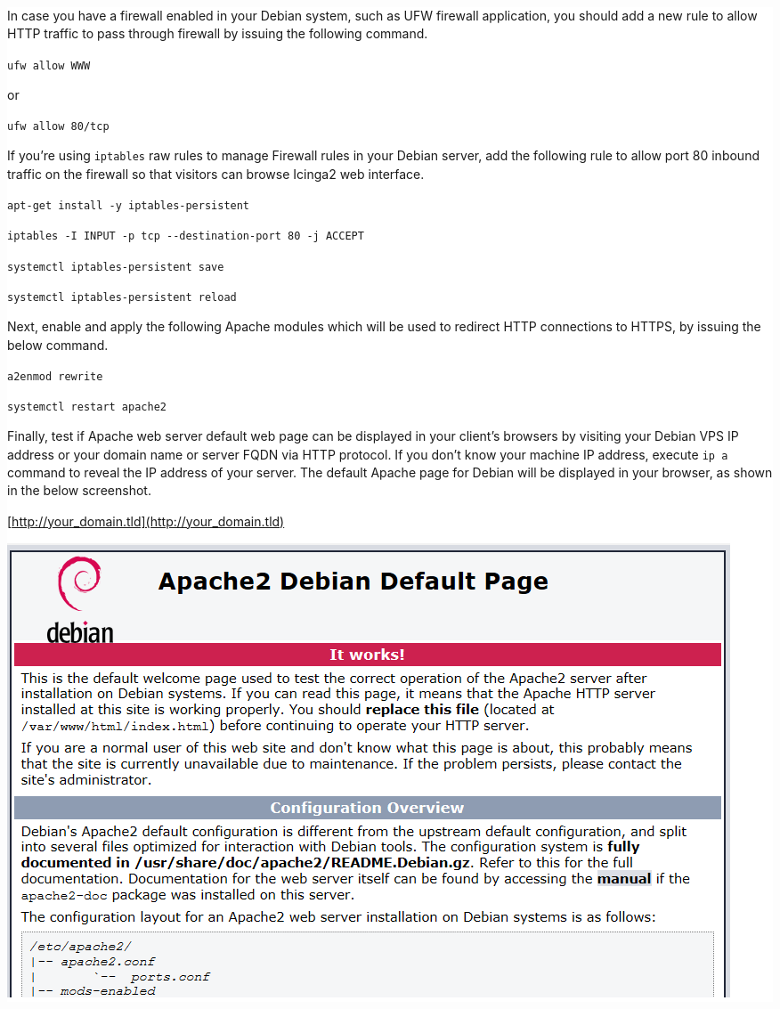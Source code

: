 

In case you have a firewall enabled in your Debian system, such as UFW firewall application, you should add a new rule to allow HTTP traffic to pass through firewall by issuing the following command.

`ufw allow WWW`

or

`ufw allow 80/tcp`



If you’re using `iptables` raw rules to manage Firewall rules in your Debian server, add the following rule to allow port 80 inbound traffic on the firewall so that visitors can browse Icinga2 web interface.

`apt-get install -y iptables-persistent`

`iptables -I INPUT -p tcp --destination-port 80 -j ACCEPT`

`systemctl iptables-persistent save`

`systemctl iptables-persistent reload`



Next, enable and apply the following Apache modules which will be used to redirect HTTP connections to HTTPS, by issuing the below command.

`a2enmod rewrite`

`systemctl restart apache2`



Finally, test if Apache web server default web page can be displayed in your client’s browsers by visiting your Debian VPS IP address or your domain name or server FQDN via HTTP protocol. If you don’t know your machine IP address, execute `ip a` command to reveal the IP address of your server. The default Apache page for Debian will be displayed in your browser, as shown in the below screenshot.

[http://your_domain.tld](http://your_domain.tld)


![description](images/2.png)
